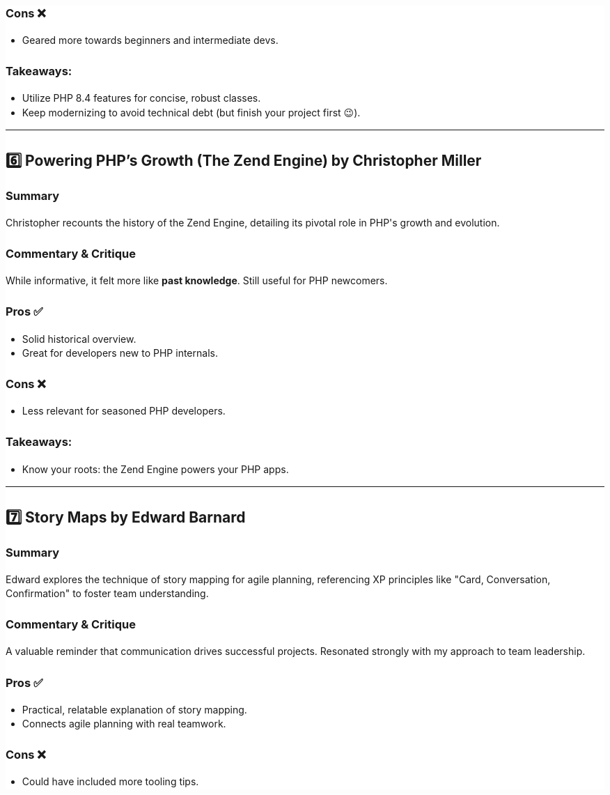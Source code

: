 ### Cons ❌
- Geared more towards beginners and intermediate devs.

### Takeaways:
- Utilize PHP 8.4 features for concise, robust classes.
- Keep modernizing to avoid technical debt (but finish your project first 😉).

---

## 6️⃣ Powering PHP’s Growth (The Zend Engine) by Christopher Miller

### Summary
Christopher recounts the history of the Zend Engine, detailing its pivotal role in PHP's growth and evolution.

### Commentary & Critique
While informative, it felt more like **past knowledge**. Still useful for PHP newcomers.

### Pros ✅
- Solid historical overview.
- Great for developers new to PHP internals.

### Cons ❌
- Less relevant for seasoned PHP developers.

### Takeaways:
- Know your roots: the Zend Engine powers your PHP apps.

---

## 7️⃣ Story Maps by Edward Barnard

### Summary
Edward explores the technique of story mapping for agile planning, referencing XP principles like "Card, Conversation, Confirmation" to foster team understanding.

### Commentary & Critique
A valuable reminder that communication drives successful projects. Resonated strongly with my approach to team leadership.

### Pros ✅
- Practical, relatable explanation of story mapping.
- Connects agile planning with real teamwork.

### Cons ❌
- Could have included more tooling tips.
